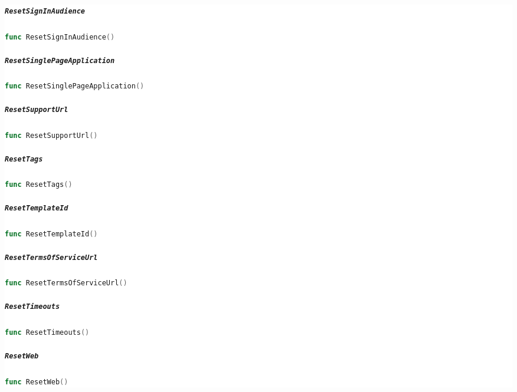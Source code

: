 ##### `ResetSignInAudience` <a name="ResetSignInAudience" id="@cdktf/provider-azuread.application.Application.resetSignInAudience"></a>

```go
func ResetSignInAudience()
```

##### `ResetSinglePageApplication` <a name="ResetSinglePageApplication" id="@cdktf/provider-azuread.application.Application.resetSinglePageApplication"></a>

```go
func ResetSinglePageApplication()
```

##### `ResetSupportUrl` <a name="ResetSupportUrl" id="@cdktf/provider-azuread.application.Application.resetSupportUrl"></a>

```go
func ResetSupportUrl()
```

##### `ResetTags` <a name="ResetTags" id="@cdktf/provider-azuread.application.Application.resetTags"></a>

```go
func ResetTags()
```

##### `ResetTemplateId` <a name="ResetTemplateId" id="@cdktf/provider-azuread.application.Application.resetTemplateId"></a>

```go
func ResetTemplateId()
```

##### `ResetTermsOfServiceUrl` <a name="ResetTermsOfServiceUrl" id="@cdktf/provider-azuread.application.Application.resetTermsOfServiceUrl"></a>

```go
func ResetTermsOfServiceUrl()
```

##### `ResetTimeouts` <a name="ResetTimeouts" id="@cdktf/provider-azuread.application.Application.resetTimeouts"></a>

```go
func ResetTimeouts()
```

##### `ResetWeb` <a name="ResetWeb" id="@cdktf/provider-azuread.application.Application.resetWeb"></a>

```go
func ResetWeb()
```
